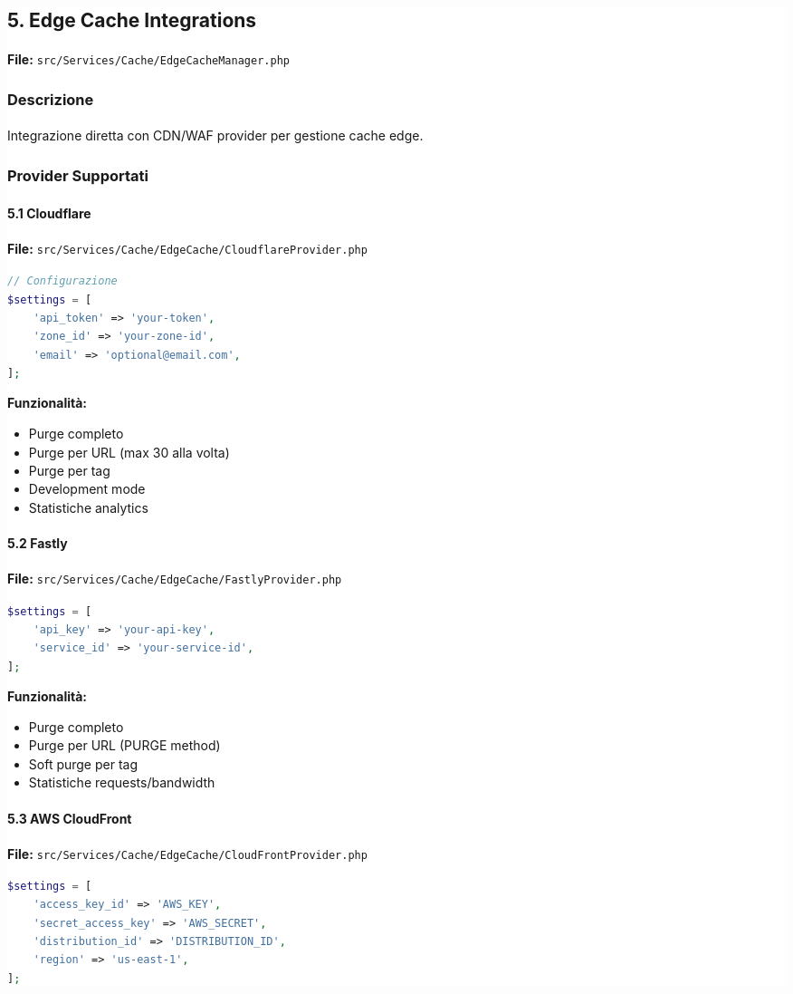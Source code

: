 
## 5. Edge Cache Integrations

**File:** `src/Services/Cache/EdgeCacheManager.php`

### Descrizione
Integrazione diretta con CDN/WAF provider per gestione cache edge.

### Provider Supportati

#### 5.1 Cloudflare
**File:** `src/Services/Cache/EdgeCache/CloudflareProvider.php`

```php
// Configurazione
$settings = [
    'api_token' => 'your-token',
    'zone_id' => 'your-zone-id',
    'email' => 'optional@email.com',
];
```

**Funzionalità:**
- Purge completo
- Purge per URL (max 30 alla volta)
- Purge per tag
- Development mode
- Statistiche analytics

#### 5.2 Fastly
**File:** `src/Services/Cache/EdgeCache/FastlyProvider.php`

```php
$settings = [
    'api_key' => 'your-api-key',
    'service_id' => 'your-service-id',
];
```

**Funzionalità:**
- Purge completo
- Purge per URL (PURGE method)
- Soft purge per tag
- Statistiche requests/bandwidth

#### 5.3 AWS CloudFront
**File:** `src/Services/Cache/EdgeCache/CloudFrontProvider.php`

```php
$settings = [
    'access_key_id' => 'AWS_KEY',
    'secret_access_key' => 'AWS_SECRET',
    'distribution_id' => 'DISTRIBUTION_ID',
    'region' => 'us-east-1',
];
```
